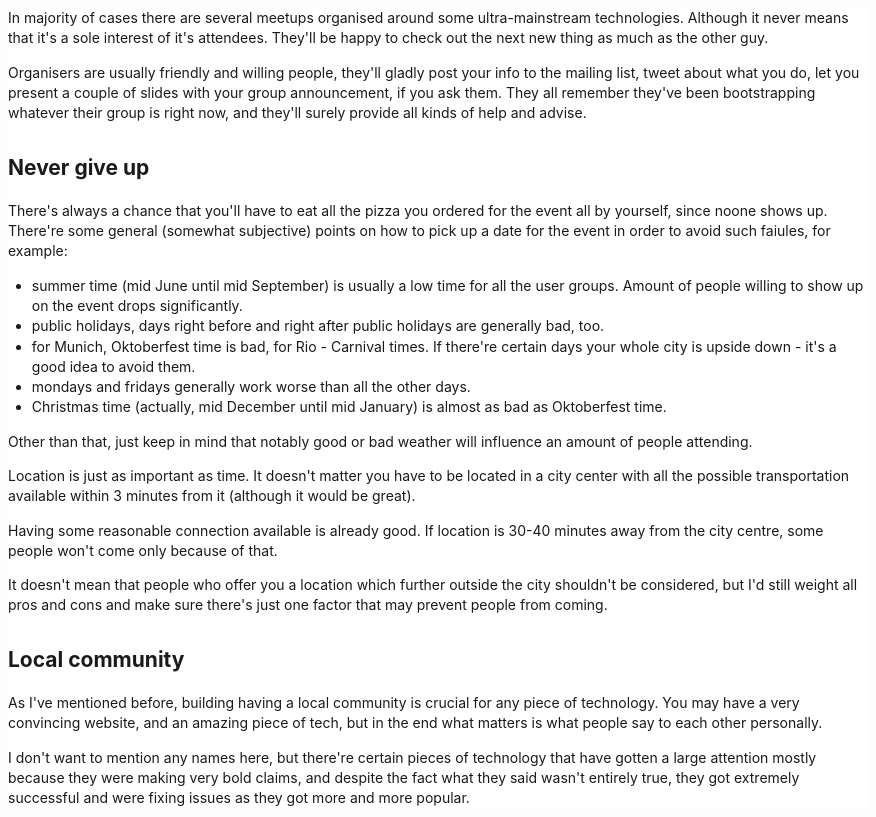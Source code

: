 In majority of cases there are several meetups organised around some
ultra-mainstream technologies. Although it never means that it's a sole
interest of it's attendees. They'll be happy to check out the next new
thing as much as the other guy.

Organisers are usually friendly and willing people, they'll gladly
post your info to the mailing list, tweet about what you do, let you
present a couple of slides with your group announcement, if you ask them.
They all remember they've been bootstrapping whatever their group
is right now, and they'll surely provide all kinds of help and advise.

## Never give up

There's always a chance that you'll have to eat all the pizza you
ordered for the event all by yourself, since noone shows up. There're
some general (somewhat subjective) points on how to pick up a date
for the event in order to avoid such faiules, for example:

  * summer time (mid June until mid September) is usually a low time
    for all the user groups. Amount of people willing to show up on
    the event drops significantly.
  * public holidays, days right before and right after public holidays
    are generally bad, too.
  * for Munich, Oktoberfest time is bad, for Rio - Carnival times.
    If there're certain days your whole city is upside down - it's a good
    idea to avoid them.
  * mondays and fridays generally work worse than all the other days.
  * Christmas time (actually, mid December until mid January) is almost
    as bad as Oktoberfest time.

Other than that, just keep in mind that notably good or bad weather will
influence an amount of people attending.

Location is just as important as time. It doesn't matter you have to
be located in a city center with all the possible transportation
available within 3 minutes from it (although it would be great).

Having some reasonable connection available is already good. If location
is 30-40 minutes away from the city centre, some people won't come only
because of that.

It doesn't mean that people who offer you a location which further
outside the city shouldn't be considered, but I'd still weight
all pros and cons and make sure there's just one factor that may
prevent people from coming.

## Local community

As I've mentioned before, building having a local community is crucial
for any piece of technology. You may have a very convincing website,
and an amazing piece of tech, but in the end what matters is what
people say to each other personally.

I don't want to mention any names here, but there're certain pieces
of technology that have gotten a large attention mostly because they
were making very bold claims, and despite the fact what they said
wasn't entirely true, they got extremely successful and were fixing
issues as they got more and more popular.
